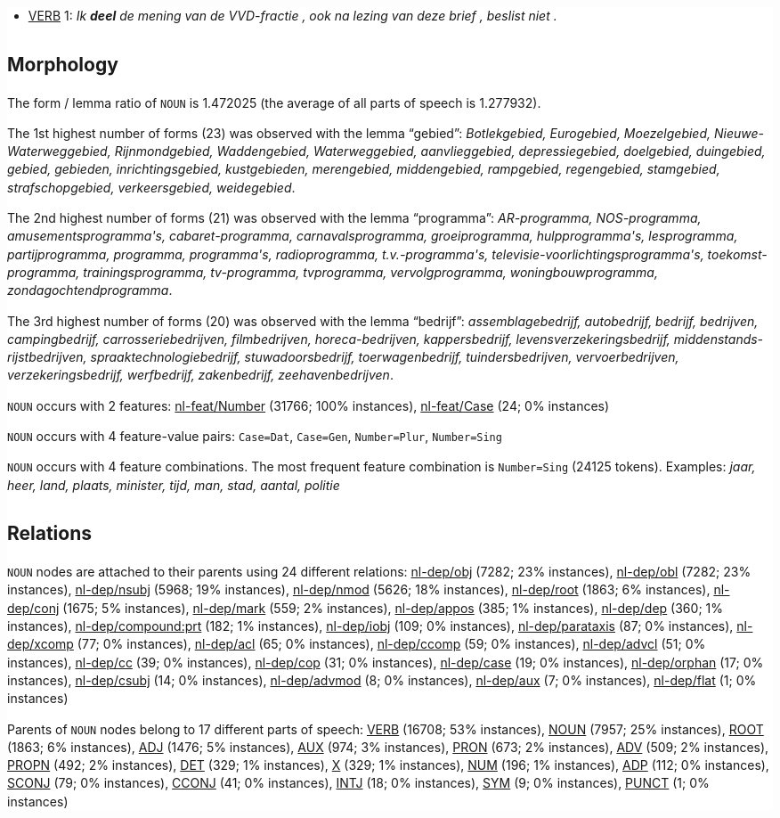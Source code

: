   * [VERB]() 1: <em>Ik <b>deel</b> de mening van de VVD-fractie , ook na lezing van deze brief , beslist niet .</em>

## Morphology

The form / lemma ratio of `NOUN` is 1.472025 (the average of all parts of speech is 1.277932).

The 1st highest number of forms (23) was observed with the lemma “gebied”: <em>Botlekgebied, Eurogebied, Moezelgebied, Nieuwe-Waterweggebied, Rijnmondgebied, Waddengebied, Waterweggebied, aanvlieggebied, depressiegebied, doelgebied, duingebied, gebied, gebieden, inrichtingsgebied, kustgebieden, merengebied, middengebied, rampgebied, regengebied, stamgebied, strafschopgebied, verkeersgebied, weidegebied</em>.

The 2nd highest number of forms (21) was observed with the lemma “programma”: <em>AR-programma, NOS-programma, amusementsprogramma's, cabaret-programma, carnavalsprogramma, groeiprogramma, hulpprogramma's, lesprogramma, partijprogramma, programma, programma's, radioprogramma, t.v.-programma's, televisie-voorlichtingsprogramma's, toekomst-programma, trainingsprogramma, tv-programma, tvprogramma, vervolgprogramma, woningbouwprogramma, zondagochtendprogramma</em>.

The 3rd highest number of forms (20) was observed with the lemma “bedrijf”: <em>assemblagebedrijf, autobedrijf, bedrijf, bedrijven, campingbedrijf, carrosseriebedrijven, filmbedrijven, horeca-bedrijven, kappersbedrijf, levensverzekeringsbedrijf, middenstands-rijstbedrijven, spraaktechnologiebedrijf, stuwadoorsbedrijf, toerwagenbedrijf, tuindersbedrijven, vervoerbedrijven, verzekeringsbedrijf, werfbedrijf, zakenbedrijf, zeehavenbedrijven</em>.

`NOUN` occurs with 2 features: [nl-feat/Number]() (31766; 100% instances), [nl-feat/Case]() (24; 0% instances)

`NOUN` occurs with 4 feature-value pairs: `Case=Dat`, `Case=Gen`, `Number=Plur`, `Number=Sing`

`NOUN` occurs with 4 feature combinations.
The most frequent feature combination is `Number=Sing` (24125 tokens).
Examples: <em>jaar, heer, land, plaats, minister, tijd, man, stad, aantal, politie</em>


## Relations

`NOUN` nodes are attached to their parents using 24 different relations: [nl-dep/obj]() (7282; 23% instances), [nl-dep/obl]() (7282; 23% instances), [nl-dep/nsubj]() (5968; 19% instances), [nl-dep/nmod]() (5626; 18% instances), [nl-dep/root]() (1863; 6% instances), [nl-dep/conj]() (1675; 5% instances), [nl-dep/mark]() (559; 2% instances), [nl-dep/appos]() (385; 1% instances), [nl-dep/dep]() (360; 1% instances), [nl-dep/compound:prt]() (182; 1% instances), [nl-dep/iobj]() (109; 0% instances), [nl-dep/parataxis]() (87; 0% instances), [nl-dep/xcomp]() (77; 0% instances), [nl-dep/acl]() (65; 0% instances), [nl-dep/ccomp]() (59; 0% instances), [nl-dep/advcl]() (51; 0% instances), [nl-dep/cc]() (39; 0% instances), [nl-dep/cop]() (31; 0% instances), [nl-dep/case]() (19; 0% instances), [nl-dep/orphan]() (17; 0% instances), [nl-dep/csubj]() (14; 0% instances), [nl-dep/advmod]() (8; 0% instances), [nl-dep/aux]() (7; 0% instances), [nl-dep/flat]() (1; 0% instances)

Parents of `NOUN` nodes belong to 17 different parts of speech: [VERB]() (16708; 53% instances), [NOUN]() (7957; 25% instances), [ROOT]() (1863; 6% instances), [ADJ]() (1476; 5% instances), [AUX]() (974; 3% instances), [PRON]() (673; 2% instances), [ADV]() (509; 2% instances), [PROPN]() (492; 2% instances), [DET]() (329; 1% instances), [X]() (329; 1% instances), [NUM]() (196; 1% instances), [ADP]() (112; 0% instances), [SCONJ]() (79; 0% instances), [CCONJ]() (41; 0% instances), [INTJ]() (18; 0% instances), [SYM]() (9; 0% instances), [PUNCT]() (1; 0% instances)
